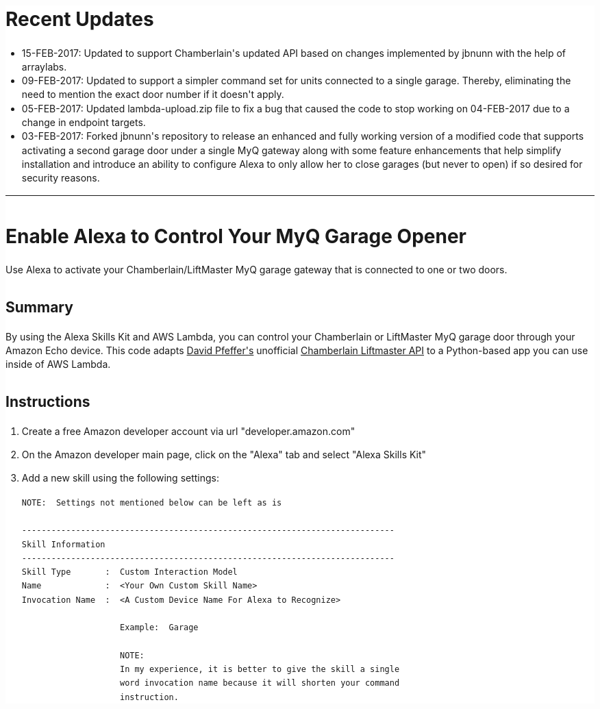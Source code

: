 # Recent Updates
* 15-FEB-2017: Updated to support Chamberlain's updated API based on changes implemented by jbnunn with the 
               help of arraylabs.
* 09-FEB-2017: Updated to support a simpler command set for units connected to a single garage.  Thereby,
               eliminating the need to mention the exact door number if it doesn't apply.
* 05-FEB-2017: Updated lambda-upload.zip file to fix a bug that caused the code to stop working on 04-FEB-2017
               due to a change in endpoint targets.
* 03-FEB-2017: Forked jbnunn's repository to release an enhanced and fully working version of a modified code
               that supports activating a second garage door under a single MyQ gateway along with some feature
               enhancements that help simplify installation and introduce an ability to configure Alexa to only
               allow her to close garages (but never to open) if so desired for security reasons.
               
--------------------------------------

# Enable Alexa to Control Your MyQ Garage Opener
Use Alexa to activate your Chamberlain/LiftMaster MyQ garage gateway that is connected to one or two doors.

## Summary
By using the Alexa Skills Kit and AWS Lambda, you can control your Chamberlain or LiftMaster MyQ garage
door through your Amazon Echo device.  This code adapts [David Pfeffer's](https://github.com/pfeffed) unofficial
[Chamberlain Liftmaster API](http://docs.unofficialliftmastermyq.apiary.io/) to a Python-based app you can 
use inside of AWS Lambda.

## Instructions
1.  Create a free Amazon developer account via url "developer.amazon.com"
2.  On the Amazon developer main page, click on the "Alexa" tab and select "Alexa Skills Kit"
3.  Add a new skill using the following settings:

        NOTE:  Settings not mentioned below can be left as is
        
        ----------------------------------------------------------------------------
        Skill Information
        ----------------------------------------------------------------------------
        Skill Type       :  Custom Interaction Model
        Name             :  <Your Own Custom Skill Name>
        Invocation Name  :  <A Custom Device Name For Alexa to Recognize>  
                          
                            Example:  Garage
        
                            NOTE:  
                            In my experience, it is better to give the skill a single 
                            word invocation name because it will shorten your command
                            instruction.
                          